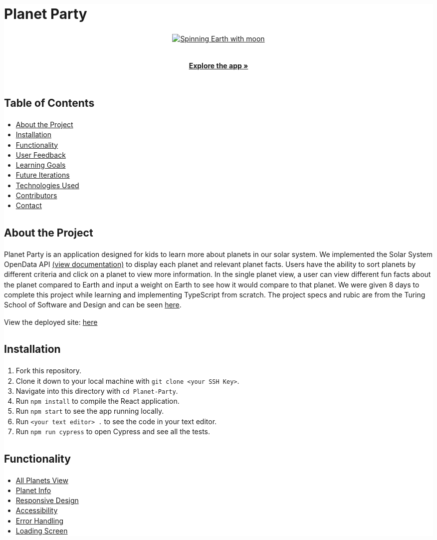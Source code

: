 <h1 align="left">Planet Party</h1>

<p align="center">
  <a href="https://planet-party.herokuapp.com/">
    <img src="https://media.giphy.com/media/VI2UC13hwWin1MIfmi/source.gif" alt="Spinning Earth with moon" width="200" height='auto'>
  </a>
    <p align="center">
    <br />
    <a href="https://planet-party.herokuapp.com/"><strong>Explore the app »</strong></a>
    <br />
    <br />
    </p>
  </p>

## Table of Contents

* [About the Project](#about-the-project)
* [Installation](#installation)
* [Functionality](#functionality)
* [User Feedback](#user-feedback)
* [Learning Goals](#learning-goals)
* [Future Iterations](#future-iterations)
* [Technologies Used](#technologies-used)
* [Contributors](#contributors)
* [Contact](#contact)


## About the Project

Planet Party is an application designed for kids to learn more about planets in our solar system. We implemented the Solar System OpenData API [(view documentation)](https://api.le-systeme-solaire.net/en/) to display each planet and relevant planet facts. Users have the ability to sort planets by different criteria and click on a planet to view more information. In the single planet view, a user can view different fun facts about the planet compared to Earth and input a weight on Earth to see how it would compare to that planet. We were given 8 days to complete this project while learning and implementing TypeScript from scratch. The project specs and rubic are from the Turing School of Software and Design and can be seen [here](https://frontend.turing.io/projects/module-3/stretch.html).

View the deployed site: [here](https://planet-party.herokuapp.com/)

## Installation

1. Fork this repository.
2. Clone it down to your local machine with `git clone <your SSH Key>`.
3. Navigate into this directory with `cd Planet-Party`.
4. Run `npm install` to compile the React application.
5. Run `npm start` to see the app running locally.
6. Run `<your text editor> .` to see the code in your text editor.
7. Run `npm run cypress` to open Cypress and see all the tests.


## Functionality
* [All Planets View](#all-planets-view)
* [Planet Info](#planet-info)
* [Responsive Design](#responsive-design)
* [Accessibility](#accessibility)
* [Error Handling](#error-handling)
* [Loading Screen](#loading-screen)
